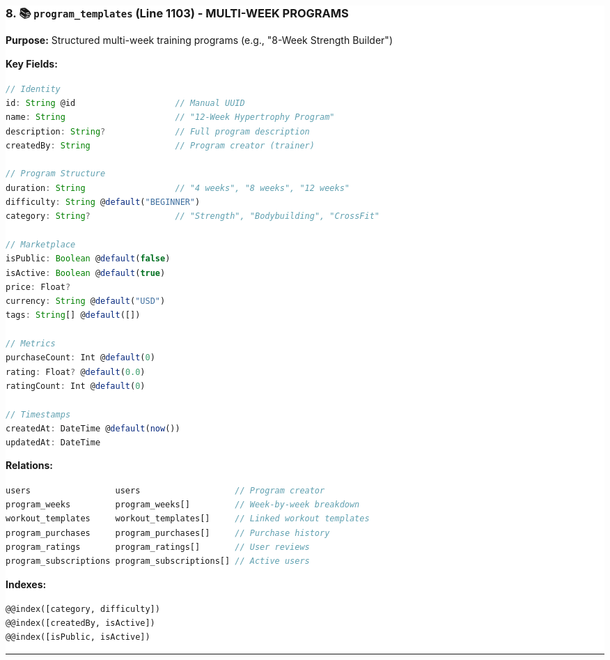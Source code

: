 
### 8. 📚 `program_templates` (Line 1103) - **MULTI-WEEK PROGRAMS**

**Purpose:** Structured multi-week training programs (e.g., "8-Week Strength Builder")

**Key Fields:**

```typescript
// Identity
id: String @id                    // Manual UUID
name: String                      // "12-Week Hypertrophy Program"
description: String?              // Full program description
createdBy: String                 // Program creator (trainer)

// Program Structure
duration: String                  // "4 weeks", "8 weeks", "12 weeks"
difficulty: String @default("BEGINNER")
category: String?                 // "Strength", "Bodybuilding", "CrossFit"

// Marketplace
isPublic: Boolean @default(false)
isActive: Boolean @default(true)
price: Float?
currency: String @default("USD")
tags: String[] @default([])

// Metrics
purchaseCount: Int @default(0)
rating: Float? @default(0.0)
ratingCount: Int @default(0)

// Timestamps
createdAt: DateTime @default(now())
updatedAt: DateTime
```

**Relations:**

```typescript
users                 users                   // Program creator
program_weeks         program_weeks[]         // Week-by-week breakdown
workout_templates     workout_templates[]     // Linked workout templates
program_purchases     program_purchases[]     // Purchase history
program_ratings       program_ratings[]       // User reviews
program_subscriptions program_subscriptions[] // Active users
```

**Indexes:**

```prisma
@@index([category, difficulty])
@@index([createdBy, isActive])
@@index([isPublic, isActive])
```

---